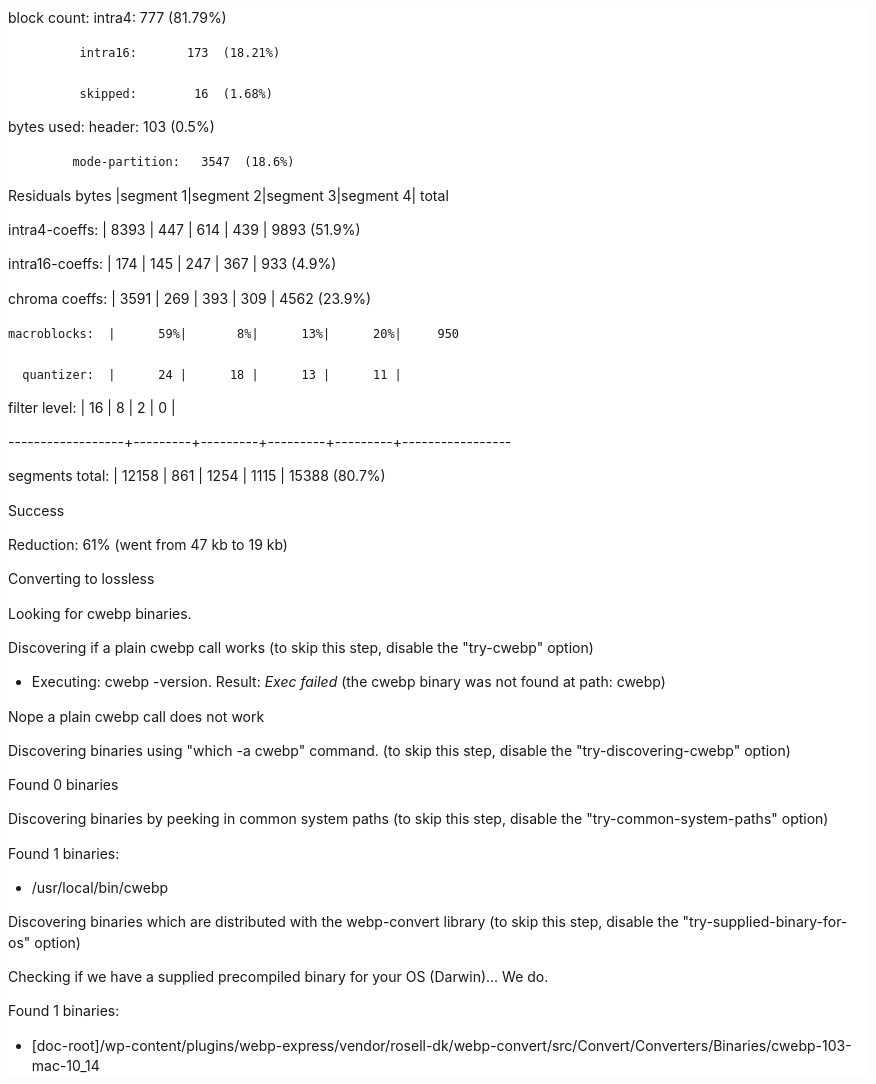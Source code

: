 block count:  intra4:        777  (81.79%)

              intra16:       173  (18.21%)

              skipped:        16  (1.68%)

bytes used:  header:            103  (0.5%)

             mode-partition:   3547  (18.6%)

 Residuals bytes  |segment 1|segment 2|segment 3|segment 4|  total

  intra4-coeffs:  |    8393 |     447 |     614 |     439 |    9893  (51.9%)

 intra16-coeffs:  |     174 |     145 |     247 |     367 |     933  (4.9%)

  chroma coeffs:  |    3591 |     269 |     393 |     309 |    4562  (23.9%)

    macroblocks:  |      59%|       8%|      13%|      20%|     950

      quantizer:  |      24 |      18 |      13 |      11 |

   filter level:  |      16 |       8 |       2 |       0 |

------------------+---------+---------+---------+---------+-----------------

 segments total:  |   12158 |     861 |    1254 |    1115 |   15388  (80.7%)


Success

Reduction: 61% (went from 47 kb to 19 kb)


Converting to lossless

Looking for cwebp binaries.

Discovering if a plain cwebp call works (to skip this step, disable the "try-cwebp" option)

- Executing: cwebp -version. Result: *Exec failed* (the cwebp binary was not found at path: cwebp)

Nope a plain cwebp call does not work

Discovering binaries using "which -a cwebp" command. (to skip this step, disable the "try-discovering-cwebp" option)

Found 0 binaries

Discovering binaries by peeking in common system paths (to skip this step, disable the "try-common-system-paths" option)

Found 1 binaries: 

- /usr/local/bin/cwebp

Discovering binaries which are distributed with the webp-convert library (to skip this step, disable the "try-supplied-binary-for-os" option)

Checking if we have a supplied precompiled binary for your OS (Darwin)... We do.

Found 1 binaries: 

- [doc-root]/wp-content/plugins/webp-express/vendor/rosell-dk/webp-convert/src/Convert/Converters/Binaries/cwebp-103-mac-10_14
